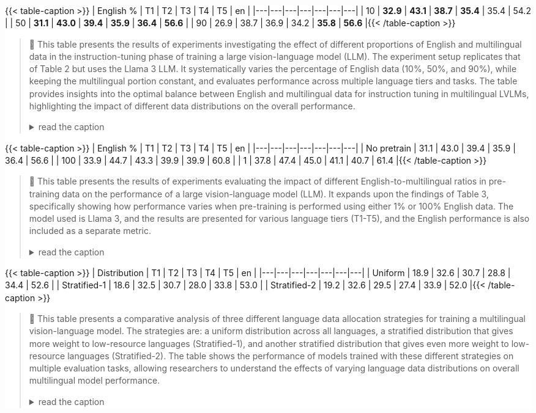 {{< table-caption >}}
| English % | T1 | T2 | T3 | T4 | T5 | en |
|---|---|---|---|---|---|---|
| 10 | **32.9** | **43.1** | **38.7** | **35.4** | 35.4 | 54.2 |
| 50 | **31.1** | **43.0** | **39.4** | **35.9** | **36.4** | **56.6** |
| 90 | 26.9 | 38.7 | 36.9 | 34.2 | **35.8** | **56.6** |{{< /table-caption >}}
> 🔼 This table presents the results of experiments investigating the effect of different proportions of English and multilingual data in the instruction-tuning phase of training a large vision-language model (LLM).  The experiment setup replicates that of Table 2 but uses the Llama 3 LLM. It systematically varies the percentage of English data (10%, 50%, and 90%), while keeping the multilingual portion constant, and evaluates performance across multiple language tiers and tasks.  The table provides insights into the optimal balance between English and multilingual data for instruction tuning in multilingual LVLMs, highlighting the impact of different data distributions on the overall performance.
> <details><summary>read the caption</summary></details>

{{< table-caption >}}
| English % | T1 | T2 | T3 | T4 | T5 | en |
|---|---|---|---|---|---|---|
| No pretrain | 31.1 | 43.0 | 39.4 | 35.9 | 36.4 | 56.6 |
| 100 | 33.9 | 44.7 | 43.3 | 39.9 | 39.9 | 60.8 |
| 1 | 37.8 | 47.4 | 45.0 | 41.1 | 40.7 | 61.4 |{{< /table-caption >}}
> 🔼 This table presents the results of experiments evaluating the impact of different English-to-multilingual ratios in pre-training data on the performance of a large vision-language model (LLM).  It expands upon the findings of Table 3, specifically showing how performance varies when pre-training is performed using either 1% or 100% English data. The model used is Llama 3, and the results are presented for various language tiers (T1-T5), and the English performance is also included as a separate metric.
> <details><summary>read the caption</summary></details>

{{< table-caption >}}
| Distribution | T1 | T2 | T3 | T4 | T5 | en |
|---|---|---|---|---|---|---|
| Uniform | 18.9 | 32.6 | 30.7 | 28.8 | 34.4 | 52.6 |
| Stratified-1 | 18.6 | 32.5 | 30.7 | 28.0 | 33.8 | 53.0 |
| Stratified-2 | 19.2 | 32.6 | 29.5 | 27.4 | 33.9 | 52.0 |{{< /table-caption >}}
> 🔼 This table presents a comparative analysis of three different language data allocation strategies for training a multilingual vision-language model. The strategies are: a uniform distribution across all languages, a stratified distribution that gives more weight to low-resource languages (Stratified-1), and another stratified distribution that gives even more weight to low-resource languages (Stratified-2). The table shows the performance of models trained with these different strategies on multiple evaluation tasks, allowing researchers to understand the effects of varying language data distributions on overall multilingual model performance.
> <details><summary>read the caption</summary></details>
